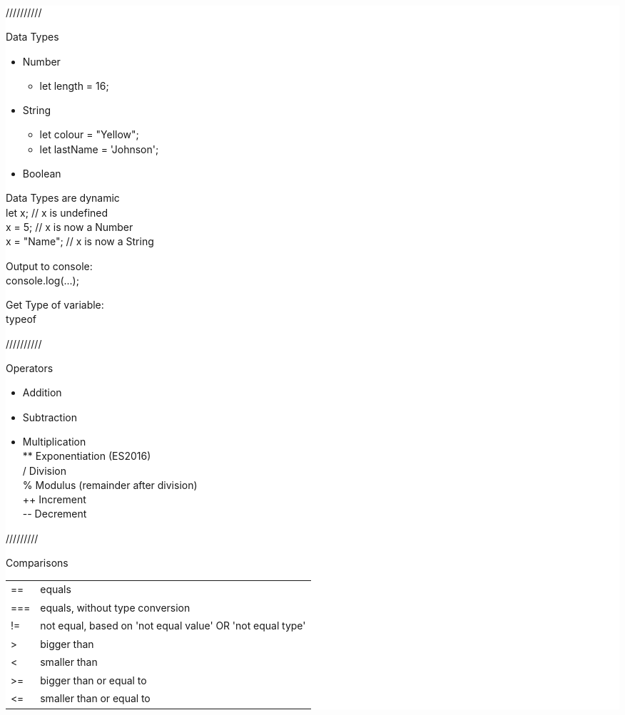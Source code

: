 
//////////
 
Data Types

- Number
    
    - let length = 16;
- String
    
    - let colour = "Yellow";
    - let lastName = 'Johnson';
- Boolean
 
Data Types are dynamic  
let x; // x is undefined  
x = 5; // x is now a Number  
x = "Name"; // x is now a String
 
Output to console:  
console.log(...);
 
Get Type of variable:  
typeof
   

//////////
 
Operators  
+ Addition  
- Subtraction  
* Multiplication  
** Exponentiation (ES2016)  
/ Division  
% Modulus (remainder after division)  
++ Increment  
-- Decrement
   

/////////
 
Comparisons

|   |   |
|---|---|
|==|equals|
|===|equals, without type conversion|
|!=|not equal, based on 'not equal value' OR 'not equal type'|
|>|bigger than|
|<|smaller than|
|>=|bigger than or equal to|
|<=|smaller than or equal to|
 